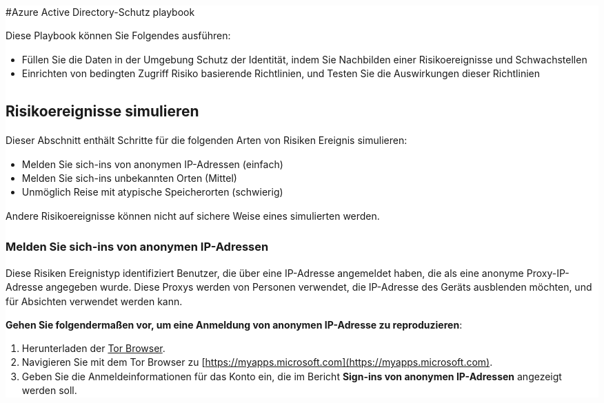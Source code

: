 <properties
    pageTitle="Azure Active Directory-Schutz Playbook | Microsoft Azure"
    description="Erfahren Sie, wie Azure AD-Schutz können Sie die Möglichkeit eines Angreifers zu einem betroffenen Identität oder Gerät ausnutzen und eine Identität oder ein Gerät, das vorher vermutet oder bekannte gefährdet wurde gesichert zu beschränken."
    services="active-directory"
    keywords="Schutz der Azure-active Directory-Identität, Cloud-app-Suche, Verwalten von Applications, Sicherheit, Risiken, Risiko Ebene, Sicherheitsrisiko, Sicherheitsrichtlinie"
    documentationCenter=""
    authors="markusvi"
    manager="femila"
    editor=""/>

<tags
    ms.service="active-directory"
    ms.workload="identity"
    ms.tgt_pltfrm="na"
    ms.devlang="na"
    ms.topic="article"
    ms.date="08/22/2016"
    ms.author="markvi"/>

#<a name="azure-active-directory-identity-protection-playbook"></a>Azure Active Directory-Schutz playbook 

Diese Playbook können Sie Folgendes ausführen:

- Füllen Sie die Daten in der Umgebung Schutz der Identität, indem Sie Nachbilden einer Risikoereignisse und Schwachstellen
- Einrichten von bedingten Zugriff Risiko basierende Richtlinien, und Testen Sie die Auswirkungen dieser Richtlinien


## <a name="simulating-risk-events"></a>Risikoereignisse simulieren

Dieser Abschnitt enthält Schritte für die folgenden Arten von Risiken Ereignis simulieren:

- Melden Sie sich-ins von anonymen IP-Adressen (einfach)
- Melden Sie sich-ins unbekannten Orten (Mittel)
- Unmöglich Reise mit atypische Speicherorten (schwierig)

Andere Risikoereignisse können nicht auf sichere Weise eines simulierten werden.


### <a name="sign-ins-from-anonymous-ip-addresses"></a>Melden Sie sich-ins von anonymen IP-Adressen

Diese Risiken Ereignistyp identifiziert Benutzer, die über eine IP-Adresse angemeldet haben, die als eine anonyme Proxy-IP-Adresse angegeben wurde. Diese Proxys werden von Personen verwendet, die IP-Adresse des Geräts ausblenden möchten, und für Absichten verwendet werden kann.

**Gehen Sie folgendermaßen vor, um eine Anmeldung von anonymen IP-Adresse zu reproduzieren**:

1.  Herunterladen der [Tor Browser](https://www.torproject.org/projects/torbrowser.html.en).
2.  Navigieren Sie mit dem Tor Browser zu [https://myapps.microsoft.com](https://myapps.microsoft.com).   
3.  Geben Sie die Anmeldeinformationen für das Konto ein, die im Bericht **Sign-ins von anonymen IP-Adressen** angezeigt werden soll.
